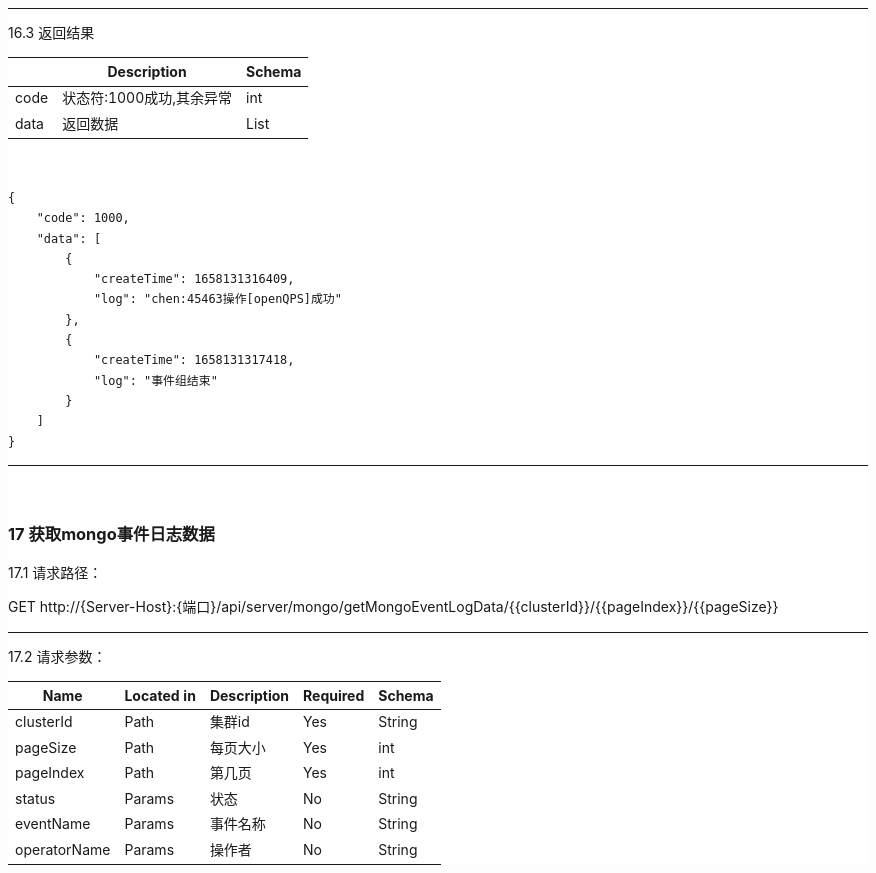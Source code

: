 
----

16.3 返回结果


|               |     Description    |           Schema              |  
| --------------|----------------------|---------------------------
| code        |   状态符:1000成功,其余异常 |         int              |    
| data       |         返回数据         |          List              |       

<br>


[comment]: <> (![img_15.png]&#40;../Images/findMongoEventLogByEventId_r.png&#41;)


~~~
{
    "code": 1000,
    "data": [
        {
            "createTime": 1658131316409,
            "log": "chen:45463操作[openQPS]成功"
        },
        {
            "createTime": 1658131317418,
            "log": "事件组结束"
        }
    ]
}
~~~

---

<br>


###  17 获取mongo事件日志数据


17.1 请求路径：

GET http://{Server-Host}:{端口}/api/server/mongo/getMongoEventLogData/{{clusterId}}/{{pageIndex}}/{{pageSize}}

---

17.2 请求参数：


| Name                |     Located in     |           Description         |     Required    |        Schema   |
| -------------------|----------------------|-------------------------------|-----------------|-----------   |
| clusterId          |         Path           |            集群id            |        Yes       |String
| pageSize          |         Path           |           每页大小            |        Yes       |int
| pageIndex          |         Path           |          第几页             |        Yes       |int
| status          |         Params           |          状态            |        No       |String
| eventName          |         Params           |       事件名称                |        No       |String
| operatorName          |         Params           |       操作者                |        No       |String


[comment]: <> (![img.png]&#40;../Images/cluster_size_top_five_r.png&#41;)
[comment]: <> (![img_1.png]&#40;../Images/collection_size_top_five_r.png&#41;)
[comment]: <> (![img_2.png]&#40;../Images/QPS_size_top_five_r.png&#41;)
[comment]: <> (![img_3.png]&#40;../Images/connection_size_top_five_r.png&#41;)
[comment]: <> (![img_4.png]&#40;../Images/slowest_size_top_five_r.png&#41;)
[comment]: <> (![img_5.png]&#40;../Images/monitor_data_r.png&#41;)
[comment]: <> (![img_6.png]&#40;../Images/getMongoCluster_r.png&#41;)
[comment]: <> (![img_8.png]&#40;../Images/getMongoClusterLogData_r.png&#41;)
[comment]: <> (![img_14.png]&#40;../Images/getMongoEventLogData_r.png&#41;)
[comment]: <> (![img_15.png]&#40;../Images/findMongoDBClusterInfoData_r.png&#41;)
[comment]: <> (## MongoMember)
[comment]: <> (|       Name         |     Type             |    Description      |   )
[comment]: <> (| ------------       |----------            |---------------------|)
[comment]: <> (| memberName                 |   String             |         主机名:端口          |   )
[comment]: <> (| hostName             |   String             |         主机名     |   )
[comment]: <> (| hostId              |   Long |         主机id     |   )
[comment]: <> (| port               |   String             |         端口     |   )
[comment]: <> (| version         |   String             |         版本     |   )
[comment]: <> (| upgradeVersion           |   String             |         升降级版本     |   )
[comment]: <> (| password           |   String             |         节点密码     |   )
[comment]: <> (| authDbName           |   String             |         认证库     |   )
[comment]: <> (| currentTimeMillis           |   long             |         当前时间戳     |   )
[comment]: <> (| dataDirectory           |   String             |         数据目录     |   )
[comment]: <> (| userName             |   String             |         节点用户名     |   )
[comment]: <> (| logFile             |   String             |         日志文件     |   )
[comment]: <> (| confPath             |   String             |         配置文件路径     |   )
[comment]: <> (| deleteDataAndLogAble             |   String             |         是否强制删除     |   )
[comment]: <> (| authAble             |   String             |         是否开启认证     |   )
[comment]: <> (| runShCmd             |   String             |         执行启动命令     |   )
[comment]: <> (| type             |   enum             |         节点类型     |   )
[comment]: <> (注 type:11 单例)
[comment]: <> (*)
[comment]: <> (* <p> 普通复制集)
[comment]: <> (* 31 普通成员节点)
[comment]: <> (* 32 隐藏节点)
[comment]: <> (* 33 仲裁节点)
[comment]: <> (* 34 隐藏延迟节点)
[comment]: <> (* 35 主节点)
[comment]: <> (* <p> config复制集)
[comment]: <> (* 41 config普通成员节点)
[comment]: <> (* 42 config隐藏节点)
[comment]: <> (* 43 config仲裁节点)
[comment]: <> (* 44 config隐藏延迟节点)
[comment]: <> (* 45 config主节点)
[comment]: <> (* <p> shard复制集)
[comment]: <> (* 51 shard普通成员节点)
[comment]: <> (* 52 shard隐藏节点)
[comment]: <> (* 53 shard仲裁节点)
[comment]: <> (* 54 shard隐藏延迟节点)
[comment]: <> (* 55 shard主节点)
[comment]: <> (* <p> mongoS)
[comment]: <> (* 61 mongoS)
[comment]: <> (---)
[comment]: <> (---)